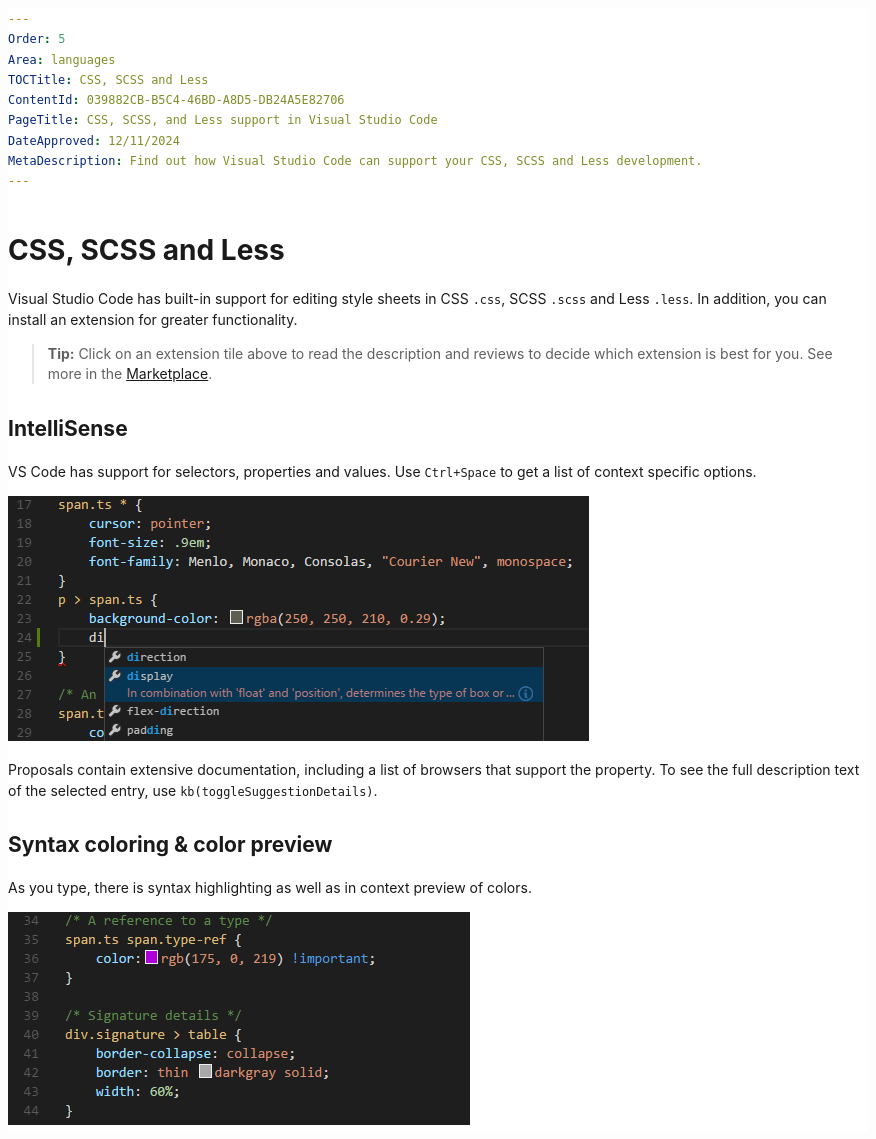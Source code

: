 ```yaml
---
Order: 5
Area: languages
TOCTitle: CSS, SCSS and Less
ContentId: 039882CB-B5C4-46BD-A8D5-DB24A5E82706
PageTitle: CSS, SCSS, and Less support in Visual Studio Code
DateApproved: 12/11/2024
MetaDescription: Find out how Visual Studio Code can support your CSS, SCSS and Less development.
---
```


# CSS, SCSS and Less

Visual Studio Code has built-in support for editing style sheets in CSS `.css`, SCSS `.scss` and Less `.less`. In addition, you can install an extension for greater functionality.

<div class="marketplace-extensions-css-curated"></div>

> **Tip:** Click on an extension tile above to read the description and reviews to decide which extension is best for you. See more in the [Marketplace](https://marketplace.visualstudio.com).

## IntelliSense

VS Code has support for selectors, properties and values. Use `Ctrl+Space` to get a list of context specific options.

![IntelliSense in CSS](images/css/intellisense.png)

Proposals contain extensive documentation, including a list of browsers that support the property. To see the full description text of the selected entry, use `kb(toggleSuggestionDetails)`.

## Syntax coloring & color preview

As you type, there is syntax highlighting as well as in context preview of colors.

![Syntax and color](images/css/color.png)
